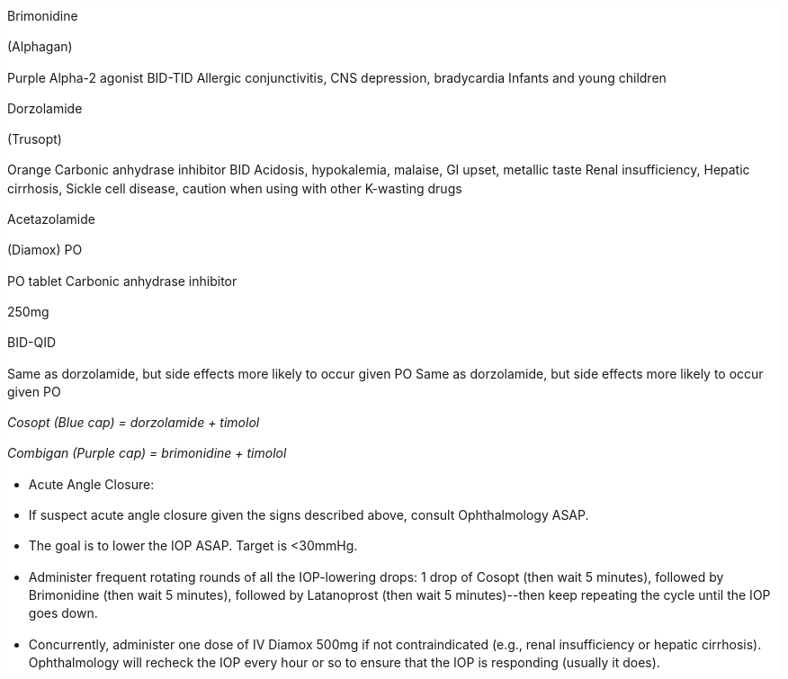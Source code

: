 <tr class="odd">
<td><p>Brimonidine</p>
<p>(Alphagan)</p></td>
<td>Purple</td>
<td>Alpha-2 agonist</td>
<td>BID-TID</td>
<td>Allergic conjunctivitis, CNS depression, bradycardia</td>
<td>Infants and young children</td>
</tr>
<tr class="even">
<td><p>Dorzolamide</p>
<p>(Trusopt)</p></td>
<td>Orange</td>
<td>Carbonic anhydrase inhibitor</td>
<td>BID</td>
<td>Acidosis, hypokalemia, malaise, GI upset, metallic taste</td>
<td>Renal insufficiency, Hepatic cirrhosis, Sickle cell disease, caution
when using with other K-wasting drugs</td>
</tr>
<tr class="odd">
<td><p>Acetazolamide</p>
<p>(Diamox) PO</p></td>
<td>PO tablet</td>
<td>Carbonic anhydrase inhibitor</td>
<td><p>250mg</p>
<p>BID-QID</p></td>
<td>Same as dorzolamide, but side effects more likely to occur given
PO</td>
<td>Same as dorzolamide, but side effects more likely to occur given
PO</td>
</tr>
</tbody>
</table>

*Cosopt (Blue cap) = dorzolamide + timolol*

*Combigan (Purple cap) = brimonidine + timolol*

- Acute Angle Closure:



- If suspect acute angle closure given the signs described above,
    consult Ophthalmology ASAP.

- The goal is to lower the IOP ASAP. Target is \<30mmHg.

- Administer frequent rotating rounds of all the IOP-lowering drops: 1
    drop of Cosopt (then wait 5 minutes), followed by Brimonidine (then
    wait 5 minutes), followed by Latanoprost (then wait 5 minutes)--then
    keep repeating the cycle until the IOP goes down.

- Concurrently, administer one dose of IV Diamox 500mg if not
    contraindicated (e.g., renal insufficiency or hepatic cirrhosis).
    Ophthalmology will recheck the IOP every hour or so to ensure that
    the IOP is responding (usually it does).
